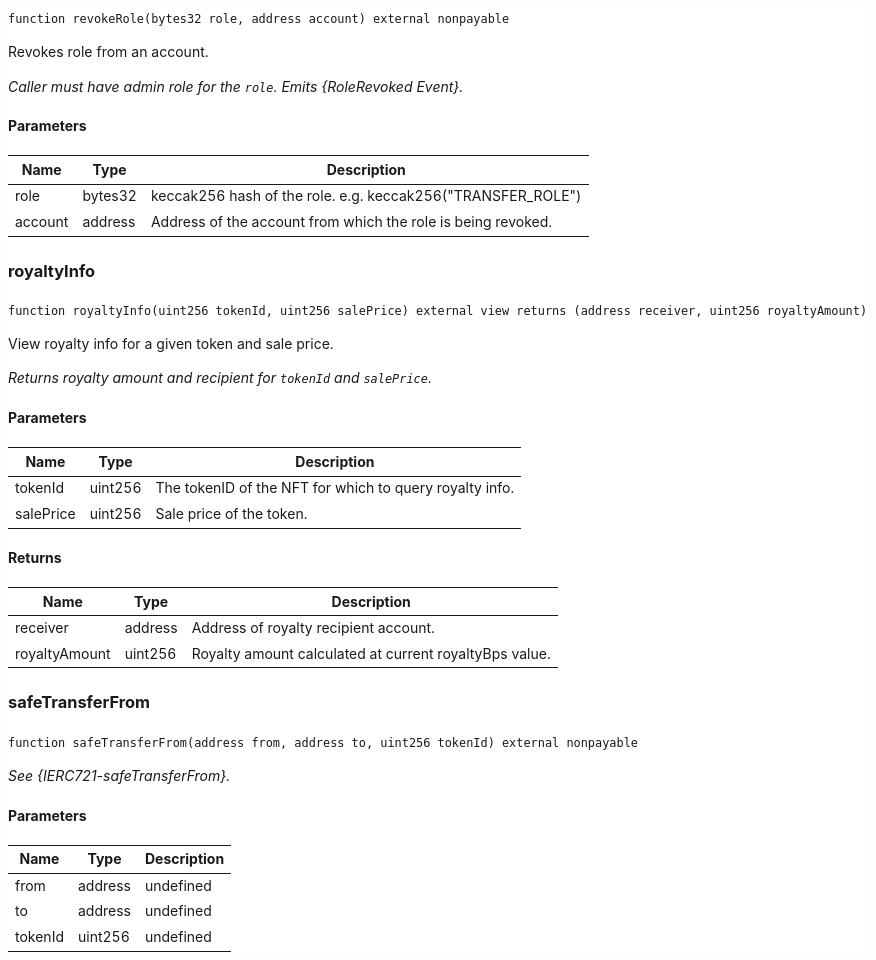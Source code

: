 ```solidity
function revokeRole(bytes32 role, address account) external nonpayable
```

Revokes role from an account.

_Caller must have admin role for the `role`. Emits {RoleRevoked Event}._

#### Parameters

| Name    | Type    | Description                                                           |
| ------- | ------- | --------------------------------------------------------------------- |
| role    | bytes32 | keccak256 hash of the role. e.g. keccak256(&quot;TRANSFER_ROLE&quot;) |
| account | address | Address of the account from which the role is being revoked.          |

### royaltyInfo

```solidity
function royaltyInfo(uint256 tokenId, uint256 salePrice) external view returns (address receiver, uint256 royaltyAmount)
```

View royalty info for a given token and sale price.

_Returns royalty amount and recipient for `tokenId` and `salePrice`._

#### Parameters

| Name      | Type    | Description                                             |
| --------- | ------- | ------------------------------------------------------- |
| tokenId   | uint256 | The tokenID of the NFT for which to query royalty info. |
| salePrice | uint256 | Sale price of the token.                                |

#### Returns

| Name          | Type    | Description                                            |
| ------------- | ------- | ------------------------------------------------------ |
| receiver      | address | Address of royalty recipient account.                  |
| royaltyAmount | uint256 | Royalty amount calculated at current royaltyBps value. |

### safeTransferFrom

```solidity
function safeTransferFrom(address from, address to, uint256 tokenId) external nonpayable
```

_See {IERC721-safeTransferFrom}._

#### Parameters

| Name    | Type    | Description |
| ------- | ------- | ----------- |
| from    | address | undefined   |
| to      | address | undefined   |
| tokenId | uint256 | undefined   |
